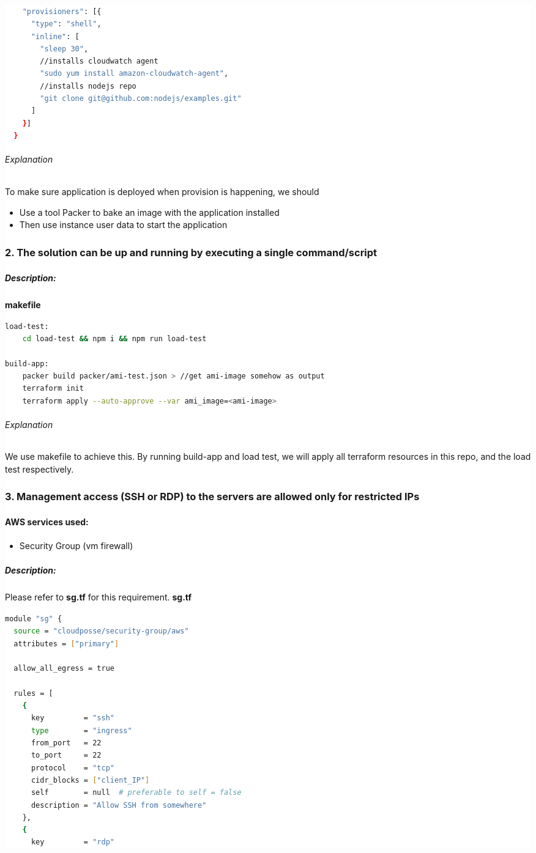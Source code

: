 ```sh
    "provisioners": [{
      "type": "shell",
      "inline": [
        "sleep 30",
        //installs cloudwatch agent
        "sudo yum install amazon-cloudwatch-agent",
        //installs nodejs repo
        "git clone git@github.com:nodejs/examples.git"
      ]
    }]
  }
```

###### Explanation
To make sure application is deployed when provision is happening, we should 
- Use a tool Packer to bake an image with the application installed
- Then use instance user data to start the application

### 2. The solution can be up and running by executing a single command/script
##### Description: 
**makefile**
```sh
load-test:
	cd load-test && npm i && npm run load-test

build-app:
	packer build packer/ami-test.json > //get ami-image somehow as output
	terraform init
	terraform apply --auto-approve --var ami_image=<ami-image>
```
###### Explanation
We use makefile to achieve this. By running build-app and load test, we will apply all terraform resources in this repo, and the load test respectively.

### 3. Management access (SSH or RDP) to the servers are allowed only for restricted IPs
#### AWS services used:
- Security Group (vm firewall)

##### Description: 
Please refer to **sg.tf** for this requirement.
**sg.tf**
```sh
module "sg" {
  source = "cloudposse/security-group/aws"
  attributes = ["primary"]

  allow_all_egress = true

  rules = [
    {
      key         = "ssh"
      type        = "ingress"
      from_port   = 22
      to_port     = 22
      protocol    = "tcp"
      cidr_blocks = ["client_IP"]
      self        = null  # preferable to self = false
      description = "Allow SSH from somewhere"
    },
    {
      key         = "rdp"
```